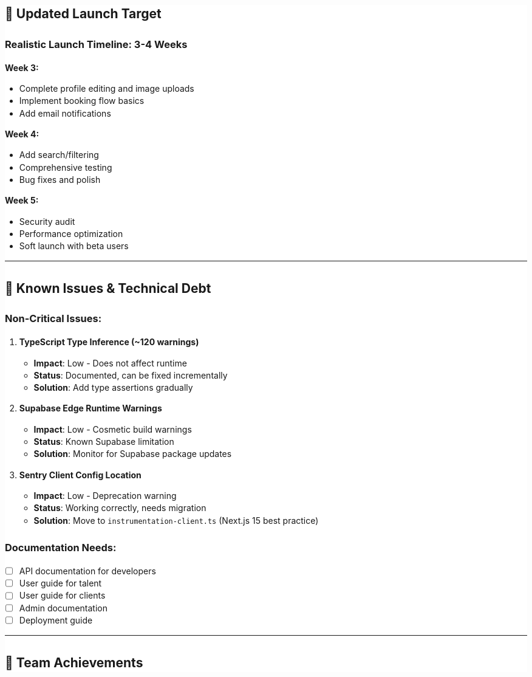 
## 🎯 **Updated Launch Target**

### **Realistic Launch Timeline: 3-4 Weeks**

**Week 3:**
- Complete profile editing and image uploads
- Implement booking flow basics
- Add email notifications

**Week 4:**
- Add search/filtering
- Comprehensive testing
- Bug fixes and polish

**Week 5:**
- Security audit
- Performance optimization
- Soft launch with beta users

---

## 🚨 **Known Issues & Technical Debt**

### **Non-Critical Issues:**

1. **TypeScript Type Inference (~120 warnings)**
   - **Impact**: Low - Does not affect runtime
   - **Status**: Documented, can be fixed incrementally
   - **Solution**: Add type assertions gradually

2. **Supabase Edge Runtime Warnings**
   - **Impact**: Low - Cosmetic build warnings
   - **Status**: Known Supabase limitation
   - **Solution**: Monitor for Supabase package updates

3. **Sentry Client Config Location**
   - **Impact**: Low - Deprecation warning
   - **Status**: Working correctly, needs migration
   - **Solution**: Move to `instrumentation-client.ts` (Next.js 15 best practice)

### **Documentation Needs:**

- [ ] API documentation for developers
- [ ] User guide for talent
- [ ] User guide for clients
- [ ] Admin documentation
- [ ] Deployment guide

---

## 💪 **Team Achievements**
